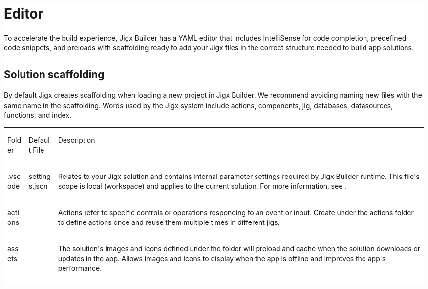 # Editor

To accelerate the build experience, Jigx Builder has a YAML editor that includes IntelliSense for code completion, predefined code snippets, and preloads with scaffolding ready to add your Jigx files in the correct structure needed to build app solutions.

## Solution scaffolding

By default Jigx creates scaffolding when loading a new project in Jigx Builder. We recommend avoiding naming new files with the same name in the scaffolding. Words used by the Jigx system include actions, components, jig, databases, datasources, functions, and index.

<table isTableHeaderOn="true" selectedColumns="" selectedRows="" selectedTable="false" columnWidths="105,158">
  <tr>
    <td selected="false" align="left">
      <p>Folder</p>
    </td>
    <td selected="false" align="left">
      <p>Default File</p>
    </td>
    <td selected="false" align="left">
      <p>Description</p>
    </td>
  </tr>
  <tr>
    <td selected="false" align="left">
      <p>.vscode</p>
    </td>
    <td selected="false" align="left">
      <p>settings.json</p>
    </td>
    <td selected="false" align="left">
      <p>Relates to your Jigx solution and contains internal parameter settings required by Jigx Builder runtime. This file's scope is local (workspace) and applies to the current solution. For more information, see .</p>
    </td>
  </tr>
  <tr>
    <td selected="false" align="left">
      <p>actions</p>
    </td>
    <td selected="false" align="left">
    </td>
    <td selected="false" align="left">
      <p>Actions refer to specific controls or operations responding to an event or input. Create  under the actions folder to define actions once and reuse them multiple times in different jigs.</p>
    </td>
  </tr>
  <tr>
    <td selected="false" align="left">
      <p>assets</p>
    </td>
    <td selected="false" align="left">
    </td>
    <td selected="false" align="left">
      <p>The solution's images and icons defined under the  folder will preload and cache when the solution downloads or updates in the app. Allows images and icons to display when the app is offline and improves the app's performance.</p>
    </td>
  </tr>
  <tr>
    <td selected="false" align="left">